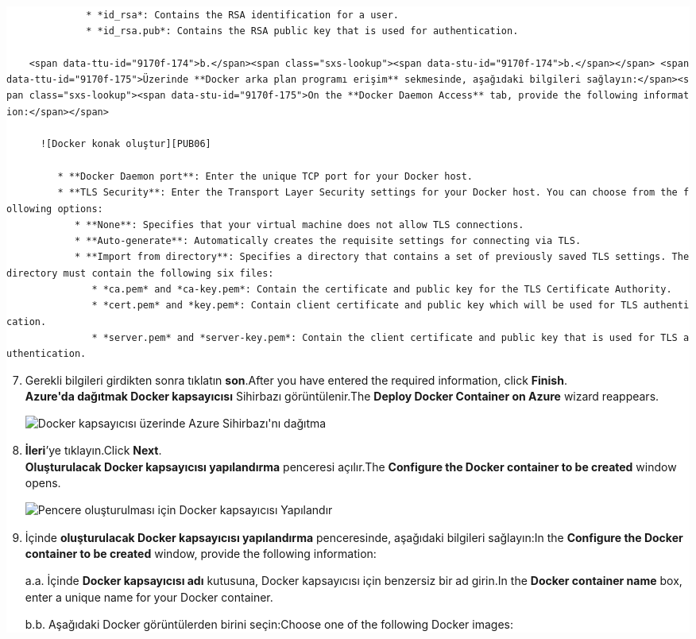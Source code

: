                   * *id_rsa*: Contains the RSA identification for a user.
                  * *id_rsa.pub*: Contains the RSA public key that is used for authentication.
            
        <span data-ttu-id="9170f-174">b.</span><span class="sxs-lookup"><span data-stu-id="9170f-174">b.</span></span> <span data-ttu-id="9170f-175">Üzerinde **Docker arka plan programı erişim** sekmesinde, aşağıdaki bilgileri sağlayın:</span><span class="sxs-lookup"><span data-stu-id="9170f-175">On the **Docker Daemon Access** tab, provide the following information:</span></span>

          ![Docker konak oluştur][PUB06]
    
             * **Docker Daemon port**: Enter the unique TCP port for your Docker host.
             * **TLS Security**: Enter the Transport Layer Security settings for your Docker host. You can choose from the following options:
                * **None**: Specifies that your virtual machine does not allow TLS connections.
                * **Auto-generate**: Automatically creates the requisite settings for connecting via TLS.
                * **Import from directory**: Specifies a directory that contains a set of previously saved TLS settings. The directory must contain the following six files: 
                   * *ca.pem* and *ca-key.pem*: Contain the certificate and public key for the TLS Certificate Authority.
                   * *cert.pem* and *key.pem*: Contain client certificate and public key which will be used for TLS authentication.
                   * *server.pem* and *server-key.pem*: Contain the client certificate and public key that is used for TLS authentication.

7. <span data-ttu-id="9170f-177">Gerekli bilgileri girdikten sonra tıklatın **son**.</span><span class="sxs-lookup"><span data-stu-id="9170f-177">After you have entered the required information, click **Finish**.</span></span>  
    <span data-ttu-id="9170f-178">**Azure'da dağıtmak Docker kapsayıcısı** Sihirbazı görüntülenir.</span><span class="sxs-lookup"><span data-stu-id="9170f-178">The **Deploy Docker Container on Azure** wizard reappears.</span></span>

   ![Docker kapsayıcısı üzerinde Azure Sihirbazı'nı dağıtma][PUB07]

8. <span data-ttu-id="9170f-180">**İleri**’ye tıklayın.</span><span class="sxs-lookup"><span data-stu-id="9170f-180">Click **Next**.</span></span>  
    <span data-ttu-id="9170f-181">**Oluşturulacak Docker kapsayıcısı yapılandırma** penceresi açılır.</span><span class="sxs-lookup"><span data-stu-id="9170f-181">The **Configure the Docker container to be created** window opens.</span></span>

   ![Pencere oluşturulması için Docker kapsayıcısı Yapılandır][PUB08]

9. <span data-ttu-id="9170f-183">İçinde **oluşturulacak Docker kapsayıcısı yapılandırma** penceresinde, aşağıdaki bilgileri sağlayın:</span><span class="sxs-lookup"><span data-stu-id="9170f-183">In the **Configure the Docker container to be created** window, provide the following information:</span></span> 

   <span data-ttu-id="9170f-184">a.</span><span class="sxs-lookup"><span data-stu-id="9170f-184">a.</span></span> <span data-ttu-id="9170f-185">İçinde **Docker kapsayıcısı adı** kutusuna, Docker kapsayıcısı için benzersiz bir ad girin.</span><span class="sxs-lookup"><span data-stu-id="9170f-185">In the **Docker container name** box, enter a unique name for your Docker container.</span></span>

   <span data-ttu-id="9170f-186">b.</span><span class="sxs-lookup"><span data-stu-id="9170f-186">b.</span></span> <span data-ttu-id="9170f-187">Aşağıdaki Docker görüntülerden birini seçin:</span><span class="sxs-lookup"><span data-stu-id="9170f-187">Choose one of the following Docker images:</span></span> 


[PUB01]: ./media/azure-toolkit-for-intellij-publish-as-docker-container/PUB01.png
[PUB02]: ./media/azure-toolkit-for-intellij-publish-as-docker-container/PUB02.png
[PUB03]: ./media/azure-toolkit-for-intellij-publish-as-docker-container/PUB03.png
[PUB04a]: ./media/azure-toolkit-for-intellij-publish-as-docker-container/PUB04a.png
[PUB04b]: ./media/azure-toolkit-for-intellij-publish-as-docker-container/PUB04b.png
[PUB04c]: ./media/azure-toolkit-for-intellij-publish-as-docker-container/PUB04c.png
[PUB04d]: ./media/azure-toolkit-for-intellij-publish-as-docker-container/PUB04d.png
[PUB05]: ./media/azure-toolkit-for-intellij-publish-as-docker-container/PUB05.png
[PUB06]: ./media/azure-toolkit-for-intellij-publish-as-docker-container/PUB06.png
[PUB07]: ./media/azure-toolkit-for-intellij-publish-as-docker-container/PUB07.png
[PUB08]: ./media/azure-toolkit-for-intellij-publish-as-docker-container/PUB08.png
[PUB09]: ./media/azure-toolkit-for-intellij-publish-as-docker-container/PUB09.png
[ART01]: ./media/azure-toolkit-for-intellij-publish-as-docker-container/ART01.png
[ART02]: ./media/azure-toolkit-for-intellij-publish-as-docker-container/ART02.png
[ART03]: ./media/azure-toolkit-for-intellij-publish-as-docker-container/ART03.png